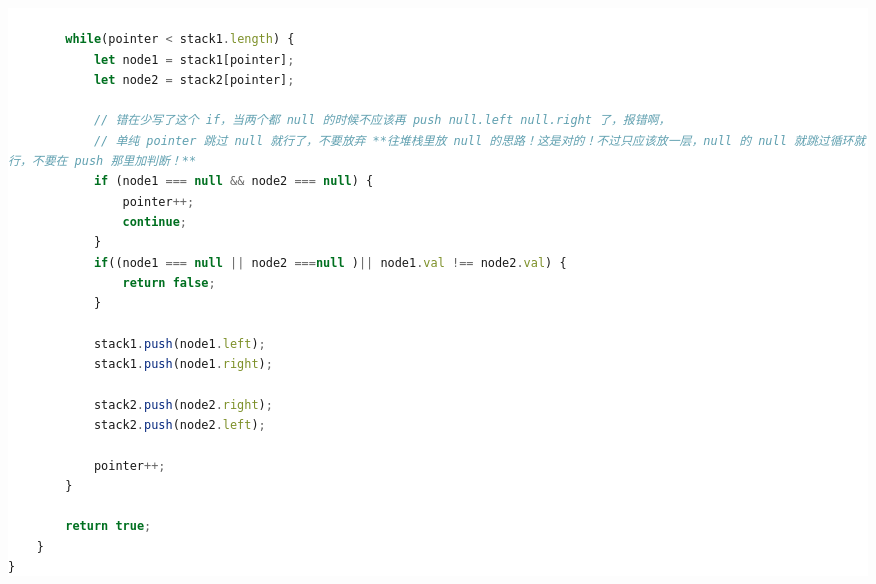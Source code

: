 ```js

        while(pointer < stack1.length) {
            let node1 = stack1[pointer];
            let node2 = stack2[pointer];

            // 错在少写了这个 if，当两个都 null 的时候不应该再 push null.left null.right 了，报错啊，
            // 单纯 pointer 跳过 null 就行了，不要放弃 **往堆栈里放 null 的思路！这是对的！不过只应该放一层，null 的 null 就跳过循环就行，不要在 push 那里加判断！**
            if (node1 === null && node2 === null) {
                pointer++;
                continue;
            }
            if((node1 === null || node2 ===null )|| node1.val !== node2.val) {
                return false;
            }

            stack1.push(node1.left);
            stack1.push(node1.right);

            stack2.push(node2.right);
            stack2.push(node2.left);

            pointer++;
        }

        return true;
    }
}
```
